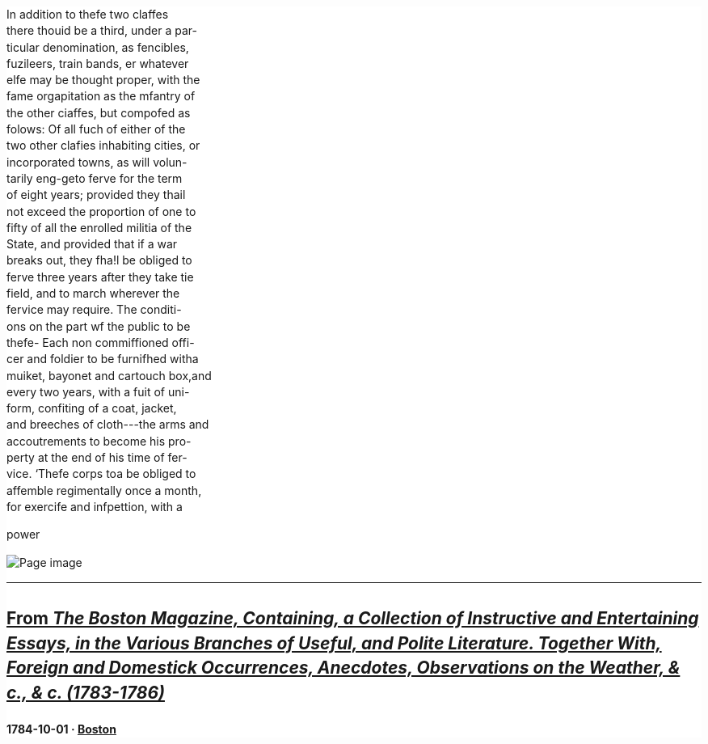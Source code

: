 In addition to thefe two claffes  
there thouid be a third, under a par-  
ticular denomination, as fencibles,  
fuzileers, train bands, er whatever  
elfe may be thought proper, with the  
fame orgapitation as the mfantry of  
the other ciaffes, but compofed as  
folows: Of all fuch of either of the  
two other clafies inhabiting cities, or  
incorporated towns, as will volun-  
tarily eng-geto ferve for the term  
of eight years; provided they thail  
not exceed the proportion of one to  
fifty of all the enrolled militia of the  
State, and provided that if a war  
breaks out, they fha!l be obliged to  
ferve three years after they take tie  
field, and to march wherever the  
fervice may require. The conditi-  
ons on the part wf the public to be  
thefe- Each non commiffioned offi-  
cer and foldier to be furnifhed witha  
muiket, bayonet and cartouch box,and  
every two years, with a fuit of uni-  
form, confiting of a coat, jacket,  
and breeches of cloth---the arms and  
accoutrements to become his pro-  
perty at the end of his time of fer-  
vice. ‘Thefe corps toa be obliged to  
affemble regimentally once a month,  
for exercife and infpettion, with a  
  
power
</td><td style="width: 50%; max-height: 75%; margin: auto; display: block;">
<img alt="Page image" src="https://iiif.archive.org/image/iiif/2/sim_boston-magazine-collection-of-instructive-essays_1784-10_1%2Fsim_boston-magazine-collection-of-instructive-essays_1784-10_1_jp2.zip%2Fsim_boston-magazine-collection-of-instructive-essays_1784-10_1_jp2%2Fsim_boston-magazine-collection-of-instructive-essays_1784-10_1_0028.jp2/pct:7.792207792207792,9.457123098201937,70.94155844155844,80.77455048409405/,600/0/default.jpg"/>
</td>
</tr></table>

---

## [From _The Boston Magazine, Containing, a Collection of Instructive and Entertaining Essays, in the Various Branches of Useful, and Polite Literature. Together With, Foreign and Domestick Occurrences, Anecdotes, Observations on the Weather, & c., & c. (1783-1786)_](https://archive.org/details/sim_boston-magazine-collection-of-instructive-essays_1784-10_1/page/n29/mode/1up?view=theater)

#### 1784-10-01 &middot; [Boston](http://dbpedia.org/resource/Boston)

